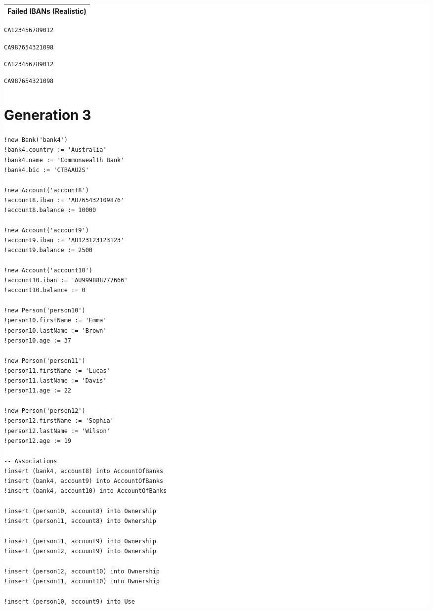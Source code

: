| Failed IBANs (Realistic) | 
|---| 
```
CA123456789012
```
```
CA987654321098
```
```
CA123456789012
```
```
CA987654321098
```

# Generation 3
```
!new Bank('bank4')
!bank4.country := 'Australia'
!bank4.name := 'Commonwealth Bank'
!bank4.bic := 'CTBAAU2S'

!new Account('account8')
!account8.iban := 'AU765432109876'
!account8.balance := 10000

!new Account('account9')
!account9.iban := 'AU123123123123'
!account9.balance := 2500

!new Account('account10')
!account10.iban := 'AU999888777666'
!account10.balance := 0

!new Person('person10')
!person10.firstName := 'Emma'
!person10.lastName := 'Brown'
!person10.age := 37

!new Person('person11')
!person11.firstName := 'Lucas'
!person11.lastName := 'Davis'
!person11.age := 22

!new Person('person12')
!person12.firstName := 'Sophia'
!person12.lastName := 'Wilson'
!person12.age := 19

-- Associations
!insert (bank4, account8) into AccountOfBanks
!insert (bank4, account9) into AccountOfBanks
!insert (bank4, account10) into AccountOfBanks

!insert (person10, account8) into Ownership
!insert (person11, account8) into Ownership

!insert (person11, account9) into Ownership
!insert (person12, account9) into Ownership

!insert (person12, account10) into Ownership
!insert (person11, account10) into Ownership

!insert (person10, account9) into Use
```